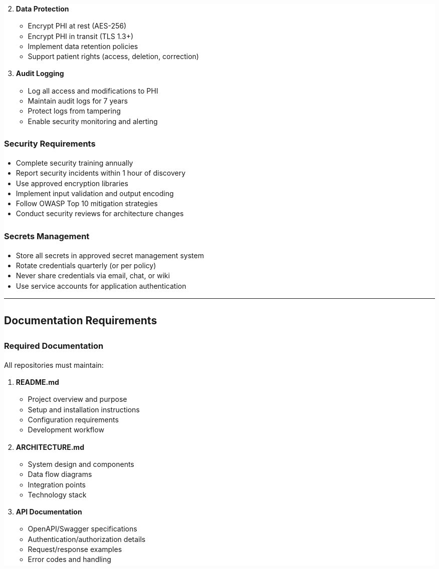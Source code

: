 2. **Data Protection**
   - Encrypt PHI at rest (AES-256)
   - Encrypt PHI in transit (TLS 1.3+)
   - Implement data retention policies
   - Support patient rights (access, deletion, correction)

3. **Audit Logging**
   - Log all access and modifications to PHI
   - Maintain audit logs for 7 years
   - Protect logs from tampering
   - Enable security monitoring and alerting

### Security Requirements

- Complete security training annually
- Report security incidents within 1 hour of discovery
- Use approved encryption libraries
- Implement input validation and output encoding
- Follow OWASP Top 10 mitigation strategies
- Conduct security reviews for architecture changes

### Secrets Management

- Store all secrets in approved secret management system
- Rotate credentials quarterly (or per policy)
- Never share credentials via email, chat, or wiki
- Use service accounts for application authentication

---

## Documentation Requirements

### Required Documentation

All repositories must maintain:

1. **README.md**
   - Project overview and purpose
   - Setup and installation instructions
   - Configuration requirements
   - Development workflow

2. **ARCHITECTURE.md**
   - System design and components
   - Data flow diagrams
   - Integration points
   - Technology stack

3. **API Documentation**
   - OpenAPI/Swagger specifications
   - Authentication/authorization details
   - Request/response examples
   - Error codes and handling
